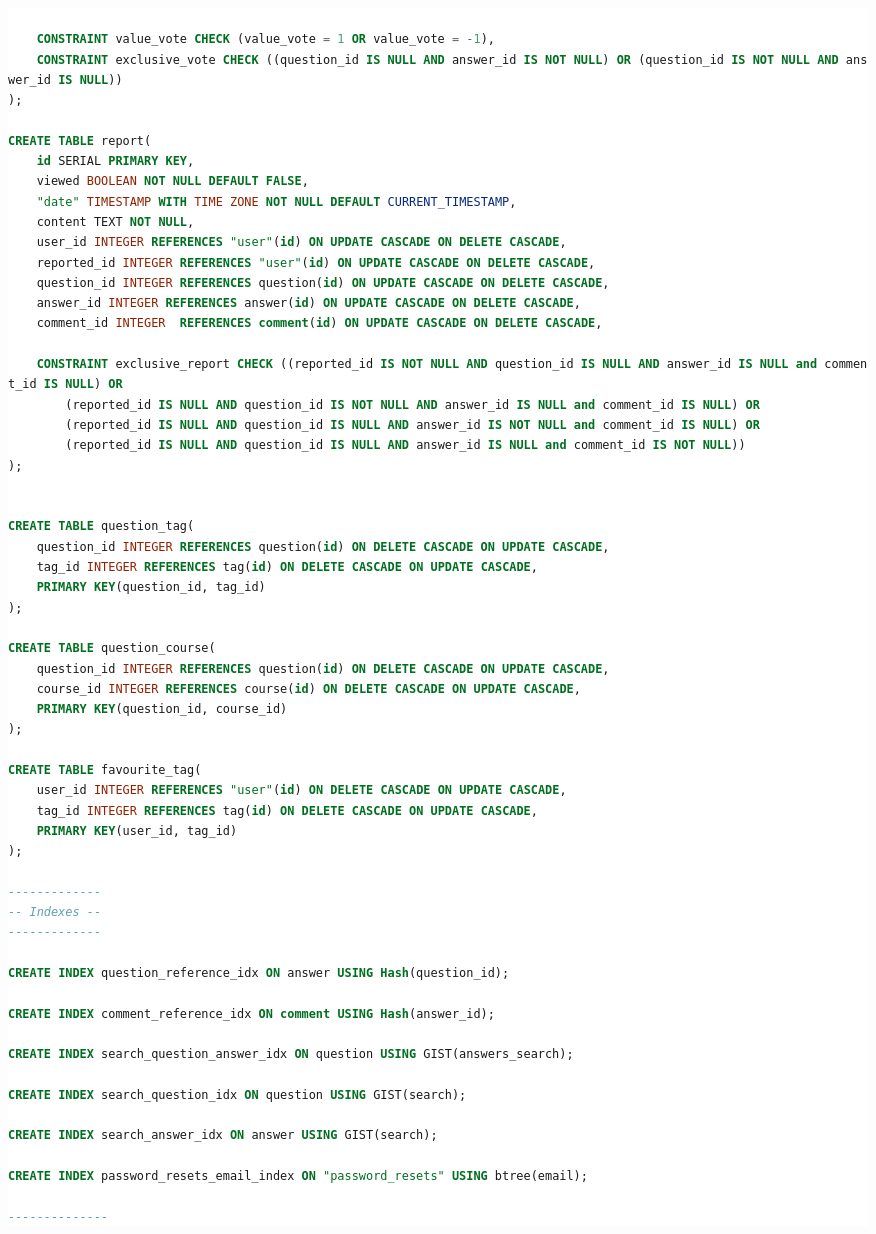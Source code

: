 ```sql

    CONSTRAINT value_vote CHECK (value_vote = 1 OR value_vote = -1),
    CONSTRAINT exclusive_vote CHECK ((question_id IS NULL AND answer_id IS NOT NULL) OR (question_id IS NOT NULL AND answer_id IS NULL))
);

CREATE TABLE report(
    id SERIAL PRIMARY KEY,
    viewed BOOLEAN NOT NULL DEFAULT FALSE,
    "date" TIMESTAMP WITH TIME ZONE NOT NULL DEFAULT CURRENT_TIMESTAMP,
    content TEXT NOT NULL,
    user_id INTEGER REFERENCES "user"(id) ON UPDATE CASCADE ON DELETE CASCADE,
    reported_id INTEGER REFERENCES "user"(id) ON UPDATE CASCADE ON DELETE CASCADE,
    question_id INTEGER REFERENCES question(id) ON UPDATE CASCADE ON DELETE CASCADE,
    answer_id INTEGER REFERENCES answer(id) ON UPDATE CASCADE ON DELETE CASCADE,
    comment_id INTEGER  REFERENCES comment(id) ON UPDATE CASCADE ON DELETE CASCADE,

    CONSTRAINT exclusive_report CHECK ((reported_id IS NOT NULL AND question_id IS NULL AND answer_id IS NULL and comment_id IS NULL) OR
        (reported_id IS NULL AND question_id IS NOT NULL AND answer_id IS NULL and comment_id IS NULL) OR
        (reported_id IS NULL AND question_id IS NULL AND answer_id IS NOT NULL and comment_id IS NULL) OR
        (reported_id IS NULL AND question_id IS NULL AND answer_id IS NULL and comment_id IS NOT NULL))
);


CREATE TABLE question_tag(
    question_id INTEGER REFERENCES question(id) ON DELETE CASCADE ON UPDATE CASCADE,
    tag_id INTEGER REFERENCES tag(id) ON DELETE CASCADE ON UPDATE CASCADE,
    PRIMARY KEY(question_id, tag_id)
);

CREATE TABLE question_course(
    question_id INTEGER REFERENCES question(id) ON DELETE CASCADE ON UPDATE CASCADE,
    course_id INTEGER REFERENCES course(id) ON DELETE CASCADE ON UPDATE CASCADE,
    PRIMARY KEY(question_id, course_id)
);

CREATE TABLE favourite_tag(
    user_id INTEGER REFERENCES "user"(id) ON DELETE CASCADE ON UPDATE CASCADE,
    tag_id INTEGER REFERENCES tag(id) ON DELETE CASCADE ON UPDATE CASCADE,
    PRIMARY KEY(user_id, tag_id)
);

-------------
-- Indexes --
-------------

CREATE INDEX question_reference_idx ON answer USING Hash(question_id);

CREATE INDEX comment_reference_idx ON comment USING Hash(answer_id);

CREATE INDEX search_question_answer_idx ON question USING GIST(answers_search);

CREATE INDEX search_question_idx ON question USING GIST(search);

CREATE INDEX search_answer_idx ON answer USING GIST(search);

CREATE INDEX password_resets_email_index ON "password_resets" USING btree(email);

--------------
```